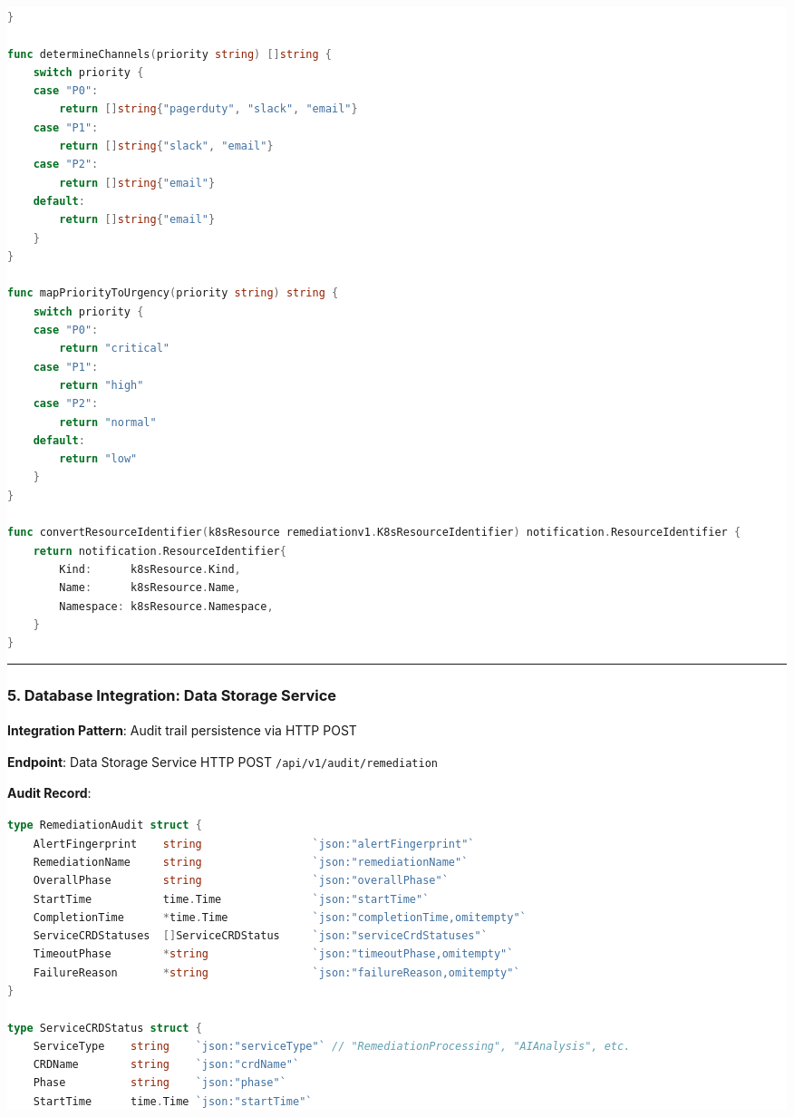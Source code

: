 ```go
}

func determineChannels(priority string) []string {
    switch priority {
    case "P0":
        return []string{"pagerduty", "slack", "email"}
    case "P1":
        return []string{"slack", "email"}
    case "P2":
        return []string{"email"}
    default:
        return []string{"email"}
    }
}

func mapPriorityToUrgency(priority string) string {
    switch priority {
    case "P0":
        return "critical"
    case "P1":
        return "high"
    case "P2":
        return "normal"
    default:
        return "low"
    }
}

func convertResourceIdentifier(k8sResource remediationv1.K8sResourceIdentifier) notification.ResourceIdentifier {
    return notification.ResourceIdentifier{
        Kind:      k8sResource.Kind,
        Name:      k8sResource.Name,
        Namespace: k8sResource.Namespace,
    }
}
```

---

### 5. Database Integration: Data Storage Service

**Integration Pattern**: Audit trail persistence via HTTP POST

**Endpoint**: Data Storage Service HTTP POST `/api/v1/audit/remediation`

**Audit Record**:
```go
type RemediationAudit struct {
    AlertFingerprint    string                 `json:"alertFingerprint"`
    RemediationName     string                 `json:"remediationName"`
    OverallPhase        string                 `json:"overallPhase"`
    StartTime           time.Time              `json:"startTime"`
    CompletionTime      *time.Time             `json:"completionTime,omitempty"`
    ServiceCRDStatuses  []ServiceCRDStatus     `json:"serviceCrdStatuses"`
    TimeoutPhase        *string                `json:"timeoutPhase,omitempty"`
    FailureReason       *string                `json:"failureReason,omitempty"`
}

type ServiceCRDStatus struct {
    ServiceType    string    `json:"serviceType"` // "RemediationProcessing", "AIAnalysis", etc.
    CRDName        string    `json:"crdName"`
    Phase          string    `json:"phase"`
    StartTime      time.Time `json:"startTime"`
```